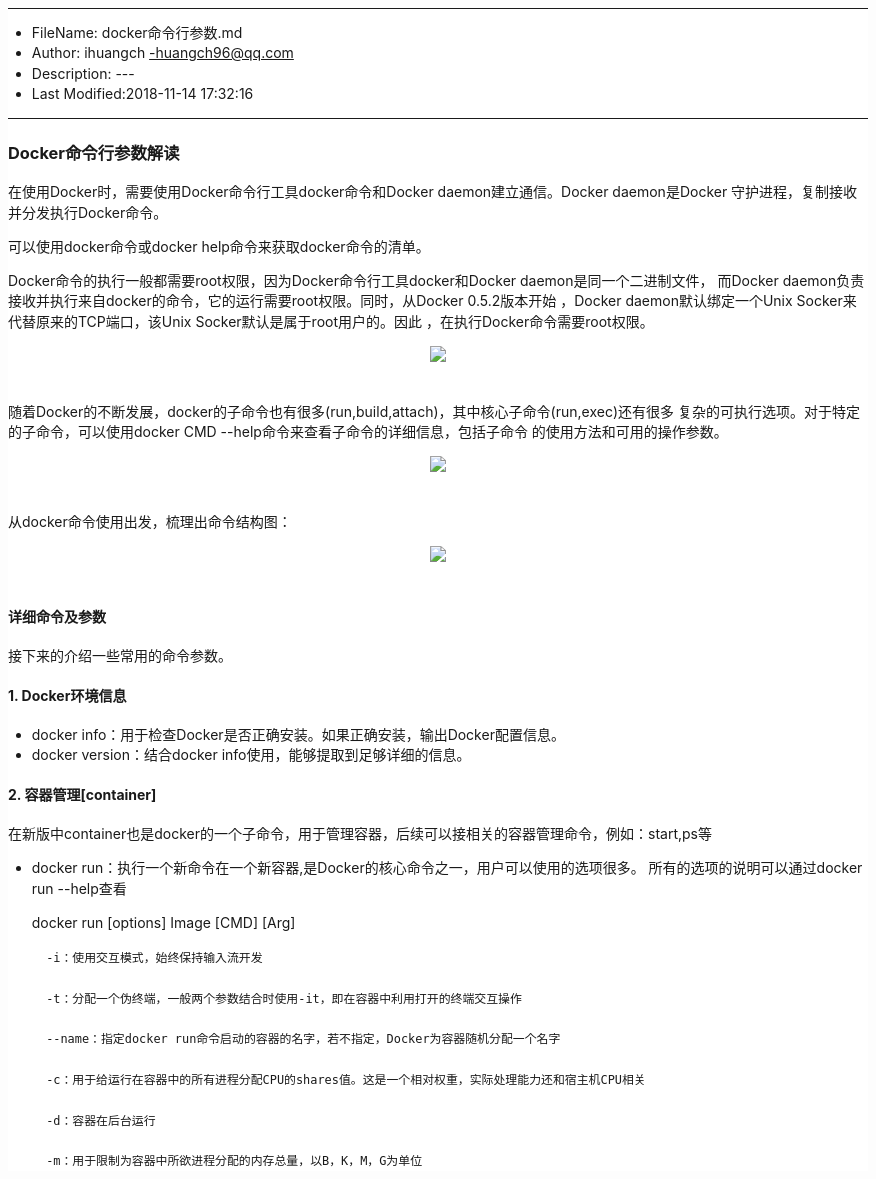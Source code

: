 ___
- FileName: docker命令行参数.md
- Author: ihuangch -huangch96@qq.com
- Description: --- 
- Last Modified:2018-11-14 17:32:16
___

### Docker命令行参数解读
在使用Docker时，需要使用Docker命令行工具docker命令和Docker daemon建立通信。Docker daemon是Docker
守护进程，复制接收并分发执行Docker命令。  

可以使用docker命令或docker help命令来获取docker命令的清单。  

Docker命令的执行一般都需要root权限，因为Docker命令行工具docker和Docker daemon是同一个二进制文件，
而Docker daemon负责接收并执行来自docker的命令，它的运行需要root权限。同时，从Docker 0.5.2版本开始
，Docker daemon默认绑定一个Unix Socker来代替原来的TCP端口，该Unix Socker默认是属于root用户的。因此
，在执行Docker命令需要root权限。  

<div align="center"> <img src="https://github.com/ihuangch/blog/blob/master/Docker/pic/docker-socket.png" /> </div><br>

随着Docker的不断发展，docker的子命令也有很多(run,build,attach)，其中核心子命令(run,exec)还有很多
复杂的可执行选项。对于特定的子命令，可以使用docker CMD --help命令来查看子命令的详细信息，包括子命令
的使用方法和可用的操作参数。  

<div align="center"> <img src="https://github.com/ihuangch/blog/blob/master/Docker/pic/docker-cmd.png"  /> </div><br>

从docker命令使用出发，梳理出命令结构图：  

<div align="center"> <img src="https://github.com/ihuangch/blog/blob/master/Docker/pic/docker-use.png"  /> </div><br>

#### 详细命令及参数
接下来的介绍一些常用的命令参数。
#### 1. Docker环境信息
- docker info：用于检查Docker是否正确安装。如果正确安装，输出Docker配置信息。
- docker version：结合docker info使用，能够提取到足够详细的信息。

#### 2. 容器管理[container]
在新版中container也是docker的一个子命令，用于管理容器，后续可以接相关的容器管理命令，例如：start,ps等  

- docker run：执行一个新命令在一个新容器,是Docker的核心命令之一，用户可以使用的选项很多。
	所有的选项的说明可以通过docker run --help查看

	docker run [options] Image [CMD] [Arg]  

		-i：使用交互模式，始终保持输入流开发  

		-t：分配一个伪终端，一般两个参数结合时使用-it，即在容器中利用打开的终端交互操作  

		--name：指定docker run命令启动的容器的名字，若不指定，Docker为容器随机分配一个名字  

		-c：用于给运行在容器中的所有进程分配CPU的shares值。这是一个相对权重，实际处理能力还和宿主机CPU相关  

		-d：容器在后台运行

		-m：用于限制为容器中所欲进程分配的内存总量，以B，K，M，G为单位  
